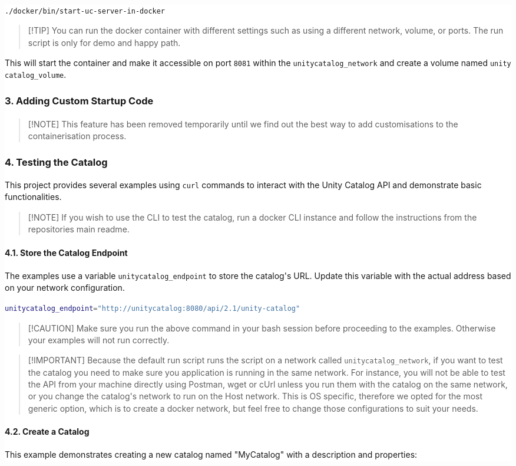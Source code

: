 ```bash
./docker/bin/start-uc-server-in-docker
```

> \[!TIP\]
> You can run the docker container with different settings such as using a different network, volume, or ports.
> The run script is only for demo and happy path.

This will start the container and make it accessible on port `8081` within the `unitycatalog_network` and create a volume named `unitycatalog_volume`.

### 3. Adding Custom Startup Code

> \[!NOTE\]
> This feature has been removed temporarily until we find out the best way to add customisations to the containerisation process.

### 4. Testing the Catalog

This project provides several examples using `curl` commands to interact with the Unity Catalog API and demonstrate basic functionalities.

> \[!NOTE\]
> If you wish to use the CLI to test the catalog, run a docker CLI instance and follow the instructions
> from the repositories main readme.

#### 4.1. Store the Catalog Endpoint

The examples use a variable `unitycatalog_endpoint` to store the catalog's URL. Update this variable with the actual address based on your network configuration.

```bash
unitycatalog_endpoint="http://unitycatalog:8080/api/2.1/unity-catalog"
```

> \[!CAUTION\]
> Make sure you run the above command in your bash session before proceeding to the examples.
> Otherwise your examples will not run correctly.

> \[!IMPORTANT\]
> Because the default run script runs the script on a network called `unitycatalog_network`,
> if you want to test the catalog you need to make sure you application is running in the same network.
> For instance, you will not be able to test the API from your machine directly using Postman,
> wget or cUrl unless you run them with the catalog on the same network, or you change the catalog's
> network to run on the Host network.
> This is OS specific, therefore we opted for the most generic option, which is to create
> a docker network, but feel free to change those configurations to suit your needs.

#### 4.2. Create a Catalog

This example demonstrates creating a new catalog named "MyCatalog" with a description and properties:
